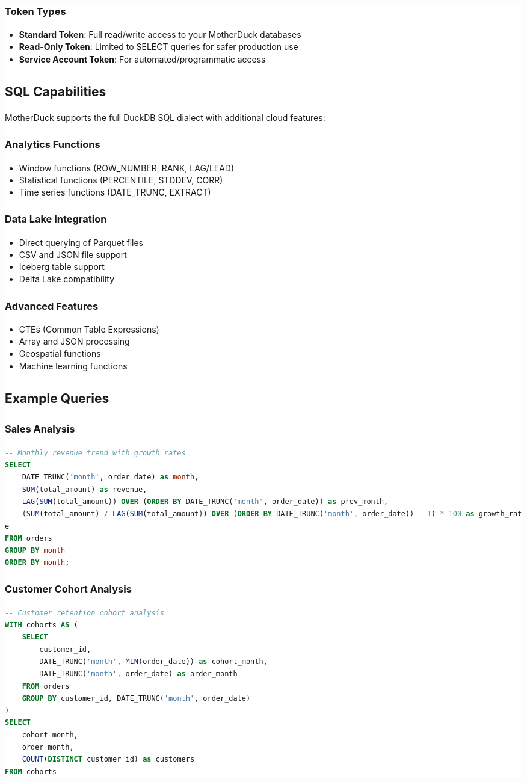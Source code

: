 ### Token Types

- **Standard Token**: Full read/write access to your MotherDuck databases
- **Read-Only Token**: Limited to SELECT queries for safer production use
- **Service Account Token**: For automated/programmatic access

## SQL Capabilities

MotherDuck supports the full DuckDB SQL dialect with additional cloud features:

### Analytics Functions

- Window functions (ROW_NUMBER, RANK, LAG/LEAD)
- Statistical functions (PERCENTILE, STDDEV, CORR)
- Time series functions (DATE_TRUNC, EXTRACT)

### Data Lake Integration

- Direct querying of Parquet files
- CSV and JSON file support
- Iceberg table support
- Delta Lake compatibility

### Advanced Features

- CTEs (Common Table Expressions)
- Array and JSON processing
- Geospatial functions
- Machine learning functions

## Example Queries

### Sales Analysis

```sql
-- Monthly revenue trend with growth rates
SELECT
    DATE_TRUNC('month', order_date) as month,
    SUM(total_amount) as revenue,
    LAG(SUM(total_amount)) OVER (ORDER BY DATE_TRUNC('month', order_date)) as prev_month,
    (SUM(total_amount) / LAG(SUM(total_amount)) OVER (ORDER BY DATE_TRUNC('month', order_date)) - 1) * 100 as growth_rate
FROM orders
GROUP BY month
ORDER BY month;
```

### Customer Cohort Analysis

```sql
-- Customer retention cohort analysis
WITH cohorts AS (
    SELECT
        customer_id,
        DATE_TRUNC('month', MIN(order_date)) as cohort_month,
        DATE_TRUNC('month', order_date) as order_month
    FROM orders
    GROUP BY customer_id, DATE_TRUNC('month', order_date)
)
SELECT
    cohort_month,
    order_month,
    COUNT(DISTINCT customer_id) as customers
FROM cohorts
```